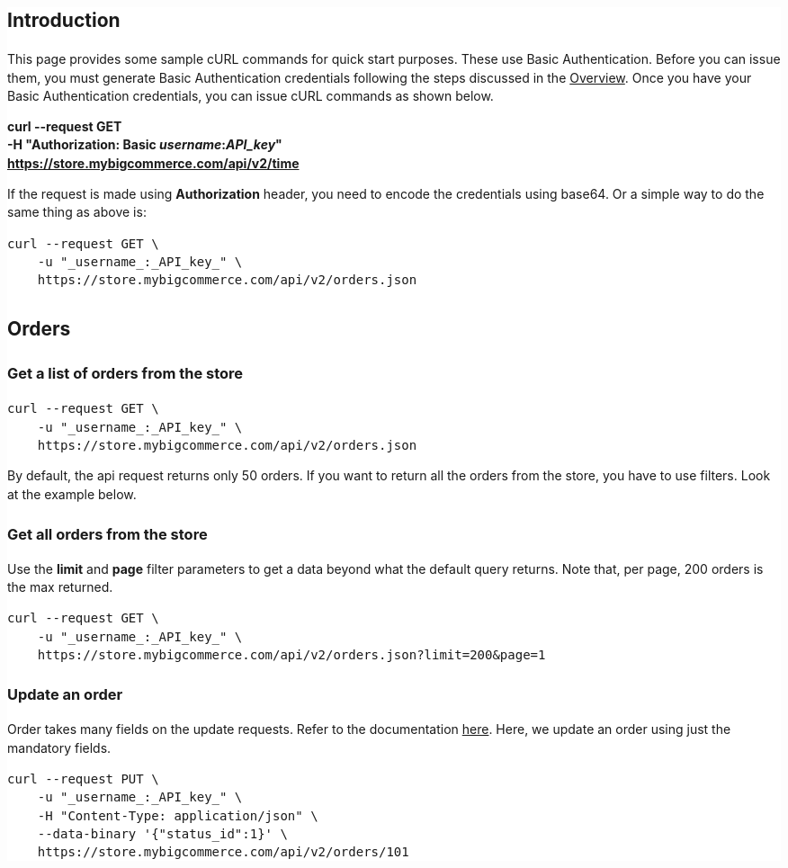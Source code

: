 ## Introduction

This page provides some sample cURL commands for quick start purposes. These use Basic Authentication. Before you can issue them, you must generate Basic Authentication credentials following the steps discussed in the [Overview](/api/legacy/basic-auth). Once you have your Basic Authentication credentials, you can issue cURL commands as shown below.

**curl --request GET \
    -H "Authorization: Basic _username_:_API_key_" \
    https://store.mybigcommerce.com/api/v2/time** 

If the request is made using **Authorization** header, you need to encode the credentials using base64\. Or a simple way to do the same thing as above is:

<pre class=“pretty print”>curl --request GET \
    -u "_username_:_API_key_" \
    https://store.mybigcommerce.com/api/v2/orders.json</pre>

## Orders

### Get a list of orders from the store

<pre class=“pretty print”>curl --request GET \
    -u "_username_:_API_key_" \
    https://store.mybigcommerce.com/api/v2/orders.json</pre>

By default, the api request returns only 50 orders. If you want to return all the orders from the store, you have to use filters. Look at the example below.

<a name="Get.all.orders.from.the.store"></a>

### Get all orders from the store

Use the **limit** and **page** filter parameters to get a data beyond what the default query returns. Note that, per page, 200 orders is the max returned.

<pre class=“pretty print”>curl --request GET \
    -u "_username_:_API_key_" \
    https://store.mybigcommerce.com/api/v2/orders.json?limit=200&page=1</pre>

<a name="Update.an.order"></a>

### Update an order

Order takes many fields on the update requests. Refer to the documentation [here](http://developer.bigcommerce.com/api/orders#put-ordersidjson). Here, we update an order using just the mandatory fields.

<pre class=“pretty print”>curl --request PUT \
    -u "_username_:_API_key_" \
    -H "Content-Type: application/json" \
    --data-binary '{"status_id":1}' \
    https://store.mybigcommerce.com/api/v2/orders/101</pre>
